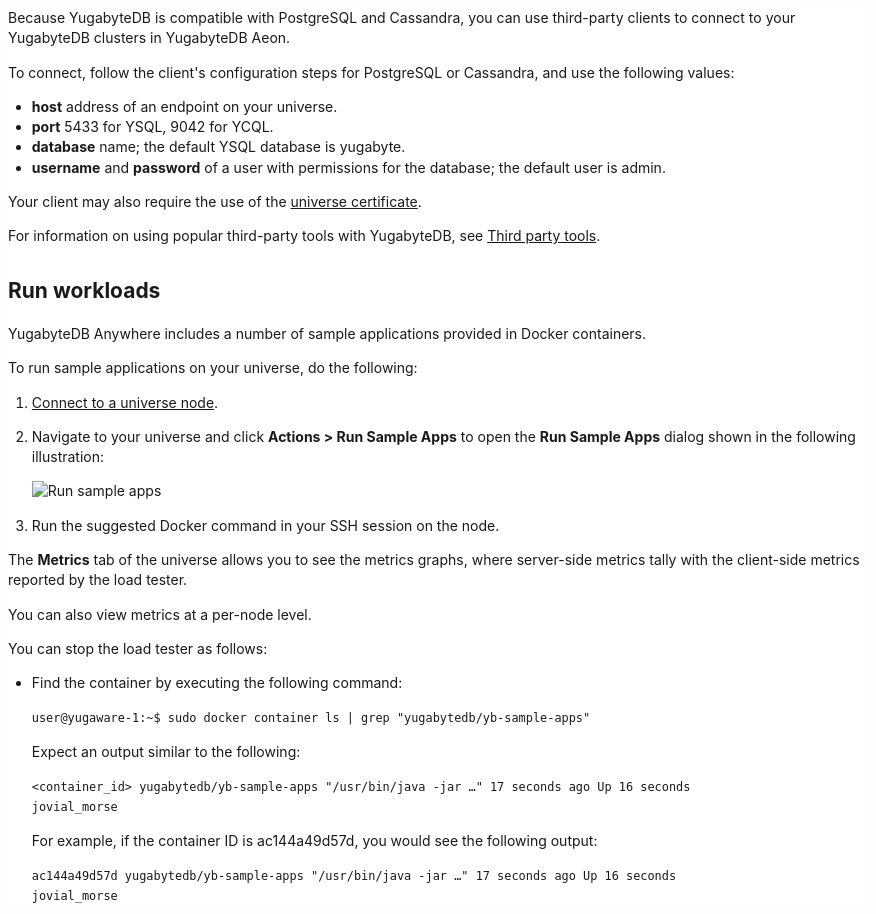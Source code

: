 Because YugabyteDB is compatible with PostgreSQL and Cassandra, you can use third-party clients to connect to your YugabyteDB clusters in YugabyteDB Aeon.

To connect, follow the client's configuration steps for PostgreSQL or Cassandra, and use the following values:

- **host** address of an endpoint on your universe.
- **port** 5433 for YSQL, 9042 for YCQL.
- **database** name; the default YSQL database is yugabyte.
- **username** and **password** of a user with permissions for the database; the default user is admin.

Your client may also require the use of the [universe certificate](#download-the-universe-certificate).

For information on using popular third-party tools with YugabyteDB, see [Third party tools](../../../tools/).

## Run workloads

YugabyteDB Anywhere includes a number of sample applications provided in Docker containers.

To run sample applications on your universe, do the following:

1. [Connect to a universe node](#connect-to-a-universe-node).

1. Navigate to your universe and click **Actions > Run Sample Apps** to open the **Run Sample Apps** dialog shown in the following illustration:

    ![Run sample apps](/images/yp/multi-zone-universe-sample-apps-1.png)

1. Run the suggested Docker command in your SSH session on the node.

The **Metrics** tab of the universe allows you to see the metrics graphs, where server-side metrics tally with the client-side metrics reported by the load tester.



You can also view metrics at a per-node level.



You can stop the load tester as follows:

- Find the container by executing the following command:

  ```shell
  user@yugaware-1:~$ sudo docker container ls | grep "yugabytedb/yb-sample-apps"
  ```

  Expect an output similar to the following:

  ```output
  <container_id> yugabytedb/yb-sample-apps "/usr/bin/java -jar …" 17 seconds ago Up 16 seconds                                                                                                            jovial_morse
  ```

  For example, if the container ID is ac144a49d57d, you would see the following output:

  ```output
  ac144a49d57d yugabytedb/yb-sample-apps "/usr/bin/java -jar …" 17 seconds ago Up 16 seconds                                                                                                            jovial_morse
  ```
